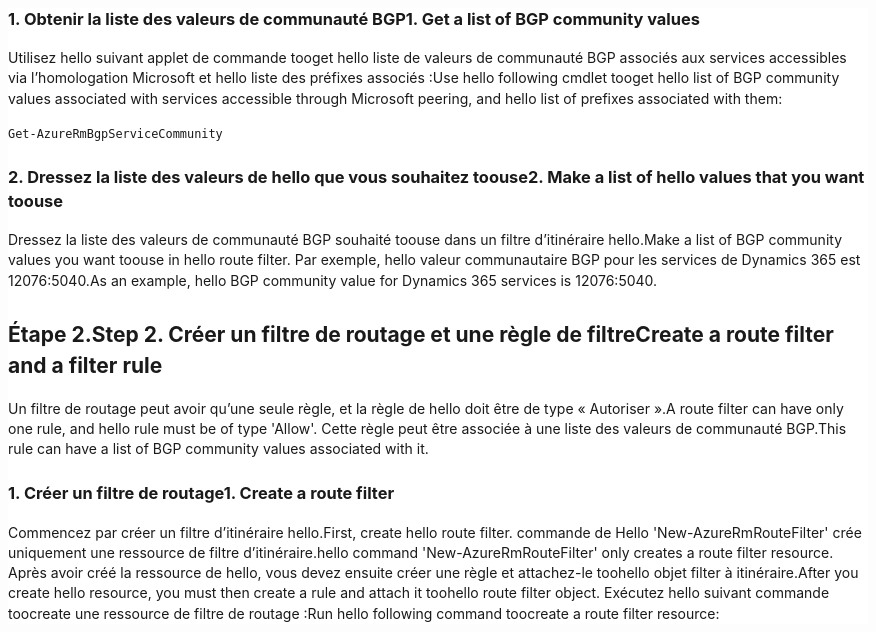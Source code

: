 ### <a name="1-get-a-list-of-bgp-community-values"></a><span data-ttu-id="a9dba-167">1. Obtenir la liste des valeurs de communauté BGP</span><span class="sxs-lookup"><span data-stu-id="a9dba-167">1. Get a list of BGP community values</span></span>

<span data-ttu-id="a9dba-168">Utilisez hello suivant applet de commande tooget hello liste de valeurs de communauté BGP associés aux services accessibles via l’homologation Microsoft et hello liste des préfixes associés :</span><span class="sxs-lookup"><span data-stu-id="a9dba-168">Use hello following cmdlet tooget hello list of BGP community values associated with services accessible through Microsoft peering, and hello list of prefixes associated with them:</span></span>

```powershell
Get-AzureRmBgpServiceCommunity
```
### <a name="2-make-a-list-of-hello-values-that-you-want-toouse"></a><span data-ttu-id="a9dba-169">2. Dressez la liste des valeurs de hello que vous souhaitez toouse</span><span class="sxs-lookup"><span data-stu-id="a9dba-169">2. Make a list of hello values that you want toouse</span></span>

<span data-ttu-id="a9dba-170">Dressez la liste des valeurs de communauté BGP souhaité toouse dans un filtre d’itinéraire hello.</span><span class="sxs-lookup"><span data-stu-id="a9dba-170">Make a list of BGP community values you want toouse in hello route filter.</span></span> <span data-ttu-id="a9dba-171">Par exemple, hello valeur communautaire BGP pour les services de Dynamics 365 est 12076:5040.</span><span class="sxs-lookup"><span data-stu-id="a9dba-171">As an example, hello BGP community value for Dynamics 365 services is 12076:5040.</span></span>

## <span data-ttu-id="a9dba-172"><a name="filter"></a>Étape 2.</span><span class="sxs-lookup"><span data-stu-id="a9dba-172"><a name="filter"></a>Step 2.</span></span> <span data-ttu-id="a9dba-173">Créer un filtre de routage et une règle de filtre</span><span class="sxs-lookup"><span data-stu-id="a9dba-173">Create a route filter and a filter rule</span></span>

<span data-ttu-id="a9dba-174">Un filtre de routage peut avoir qu’une seule règle, et la règle de hello doit être de type « Autoriser ».</span><span class="sxs-lookup"><span data-stu-id="a9dba-174">A route filter can have only one rule, and hello rule must be of type 'Allow'.</span></span> <span data-ttu-id="a9dba-175">Cette règle peut être associée à une liste des valeurs de communauté BGP.</span><span class="sxs-lookup"><span data-stu-id="a9dba-175">This rule can have a list of BGP community values associated with it.</span></span>

### <a name="1-create-a-route-filter"></a><span data-ttu-id="a9dba-176">1. Créer un filtre de routage</span><span class="sxs-lookup"><span data-stu-id="a9dba-176">1. Create a route filter</span></span>

<span data-ttu-id="a9dba-177">Commencez par créer un filtre d’itinéraire hello.</span><span class="sxs-lookup"><span data-stu-id="a9dba-177">First, create hello route filter.</span></span> <span data-ttu-id="a9dba-178">commande de Hello 'New-AzureRmRouteFilter' crée uniquement une ressource de filtre d’itinéraire.</span><span class="sxs-lookup"><span data-stu-id="a9dba-178">hello command 'New-AzureRmRouteFilter' only creates a route filter resource.</span></span> <span data-ttu-id="a9dba-179">Après avoir créé la ressource de hello, vous devez ensuite créer une règle et attachez-le toohello objet filter à itinéraire.</span><span class="sxs-lookup"><span data-stu-id="a9dba-179">After you create hello resource, you must then create a rule and attach it toohello route filter object.</span></span> <span data-ttu-id="a9dba-180">Exécutez hello suivant commande toocreate une ressource de filtre de routage :</span><span class="sxs-lookup"><span data-stu-id="a9dba-180">Run hello following command toocreate a route filter resource:</span></span>
